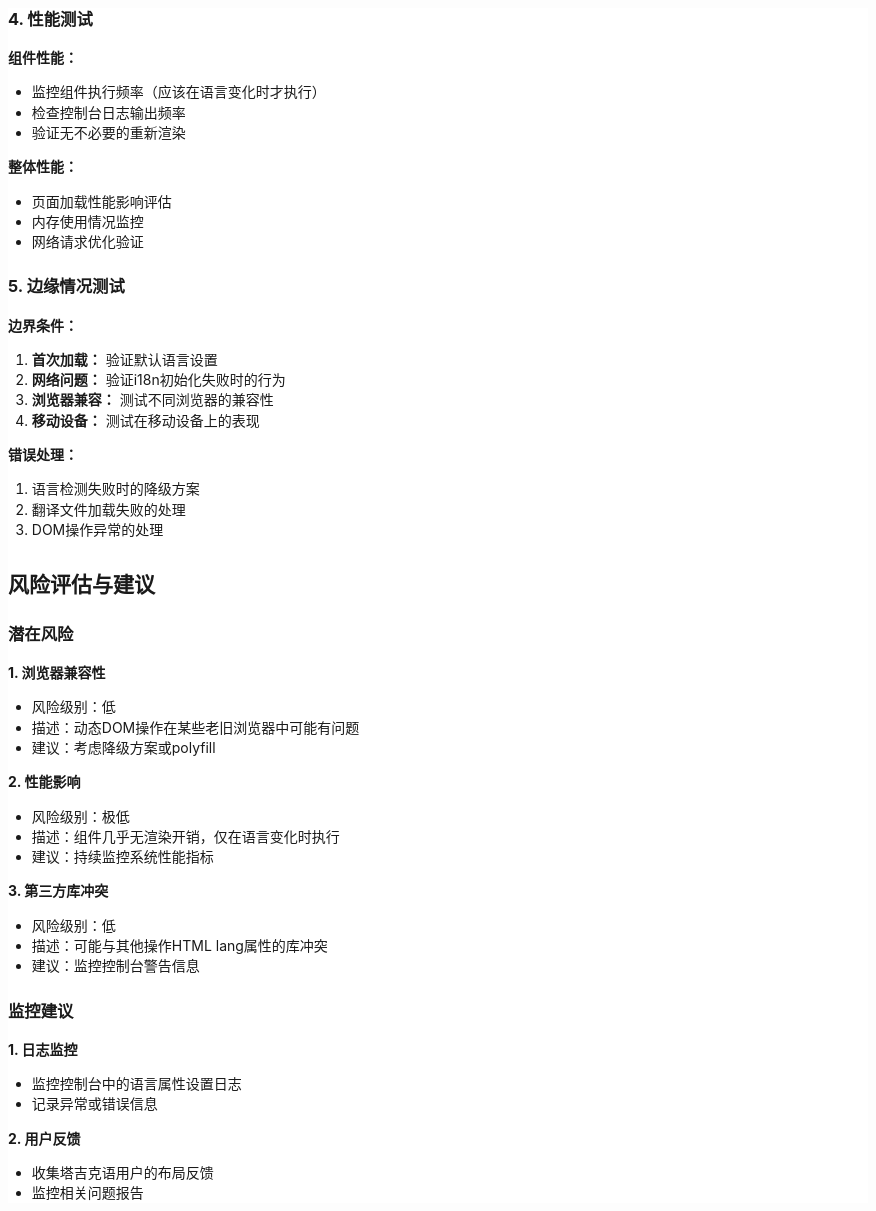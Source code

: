 ### 4. 性能测试

**组件性能：**
- 监控组件执行频率（应该在语言变化时才执行）
- 检查控制台日志输出频率
- 验证无不必要的重新渲染

**整体性能：**
- 页面加载性能影响评估
- 内存使用情况监控
- 网络请求优化验证

### 5. 边缘情况测试

**边界条件：**
1. **首次加载：** 验证默认语言设置
2. **网络问题：** 验证i18n初始化失败时的行为
3. **浏览器兼容：** 测试不同浏览器的兼容性
4. **移动设备：** 测试在移动设备上的表现

**错误处理：**
1. 语言检测失败时的降级方案
2. 翻译文件加载失败的处理
3. DOM操作异常的处理

## 风险评估与建议

### 潜在风险

**1. 浏览器兼容性**
- 风险级别：低
- 描述：动态DOM操作在某些老旧浏览器中可能有问题
- 建议：考虑降级方案或polyfill

**2. 性能影响**
- 风险级别：极低
- 描述：组件几乎无渲染开销，仅在语言变化时执行
- 建议：持续监控系统性能指标

**3. 第三方库冲突**
- 风险级别：低
- 描述：可能与其他操作HTML lang属性的库冲突
- 建议：监控控制台警告信息

### 监控建议

**1. 日志监控**
- 监控控制台中的语言属性设置日志
- 记录异常或错误信息

**2. 用户反馈**
- 收集塔吉克语用户的布局反馈
- 监控相关问题报告
